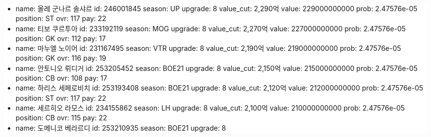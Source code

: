   - name: 올레 군나르 솔샤르
    id: 246001845
    season: UP
    upgrade: 8
    value_cut: 2,290억
    value: 229000000000
    prob: 2.47576e-05
    position: ST
    ovr: 117
    pay: 22
  - name: 티보 쿠르투아
    id: 233192119
    season: MOG
    upgrade: 8
    value_cut: 2,270억
    value: 227000000000
    prob: 2.47576e-05
    position: GK
    ovr: 112
    pay: 17
  - name: 마누엘 노이어
    id: 231167495
    season: VTR
    upgrade: 8
    value_cut: 2,190억
    value: 219000000000
    prob: 2.47576e-05
    position: GK
    ovr: 116
    pay: 19
  - name: 안토니오 뤼디거
    id: 253205452
    season: BOE21
    upgrade: 8
    value_cut: 2,150억
    value: 215000000000
    prob: 2.47576e-05
    position: CB
    ovr: 108
    pay: 17
  - name: 하리스 세페로비치
    id: 253193408
    season: BOE21
    upgrade: 8
    value_cut: 2,120억
    value: 212000000000
    prob: 2.47576e-05
    position: ST
    ovr: 117
    pay: 22
  - name: 세르히오 라모스
    id: 234155862
    season: LH
    upgrade: 8
    value_cut: 2,100억
    value: 210000000000
    prob: 2.47576e-05
    position: CB
    ovr: 115
    pay: 22
  - name: 도메니코 베라르디
    id: 253210935
    season: BOE21
    upgrade: 8